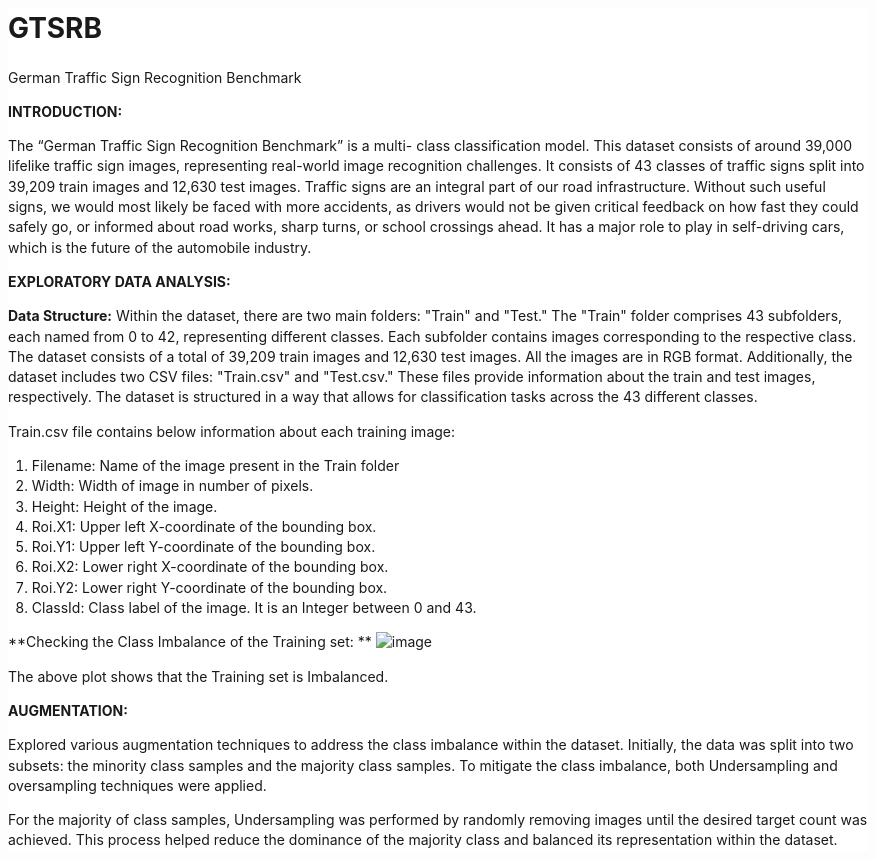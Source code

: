 # GTSRB
German Traffic Sign Recognition Benchmark

**INTRODUCTION:**

The “German Traffic Sign Recognition Benchmark” is a multi-
class classification model. This dataset consists of around 39,000 lifelike traffic sign images, representing real-world image recognition challenges. It consists of 43 classes of traffic signs split into 39,209 train images and 12,630 test images. Traffic signs are an integral part of our road infrastructure. Without such useful signs, we would most likely be faced with more accidents, as drivers would not be given critical feedback on how fast they could safely go, or informed about road works, sharp turns, or school crossings ahead. It has a major role to play in self-driving cars, which is the future of the automobile industry.

**EXPLORATORY DATA ANALYSIS:**

**Data Structure:**
Within the dataset, there are two main folders: "Train" and "Test." The
"Train" folder comprises 43 subfolders, each named from 0 to 42, representing different
classes. Each subfolder contains images corresponding to the respective class. The dataset
consists of a total of 39,209 train images and 12,630 test images. All the images are in RGB
format.
Additionally, the dataset includes two CSV files: "Train.csv" and "Test.csv." These files
provide information about the train and test images, respectively. The dataset is structured in
a way that allows for classification tasks across the 43 different classes.

Train.csv file contains below information about each training image:

1. Filename: Name of the image present in the Train folder
2. Width: Width of image in number of pixels.
3. Height: Height of the image.
4. Roi.X1: Upper left X-coordinate of the bounding box.
5. Roi.Y1: Upper left Y-coordinate of the bounding box.
6. Roi.X2: Lower right X-coordinate of the bounding box.
7. Roi.Y2: Lower right Y-coordinate of the bounding box.
8. ClassId: Class label of the image. It is an Integer between 0 and 43.

**Checking the Class Imbalance of the Training set:
**
![image](https://github.com/Dhivyadd20/GTSRB/assets/129213031/58f69982-80f4-4871-81bd-0d568158e0f4)

The above plot shows that the Training set is Imbalanced.

**AUGMENTATION:**

Explored various augmentation techniques to address the class imbalance within the dataset.
Initially, the data was split into two subsets: the minority class samples and the majority
class samples. To mitigate the class imbalance, both Undersampling and oversampling
techniques were applied.

For the majority of class samples, Undersampling was performed by randomly removing
images until the desired target count was achieved. This process helped reduce the
dominance of the majority class and balanced its representation within the dataset.
